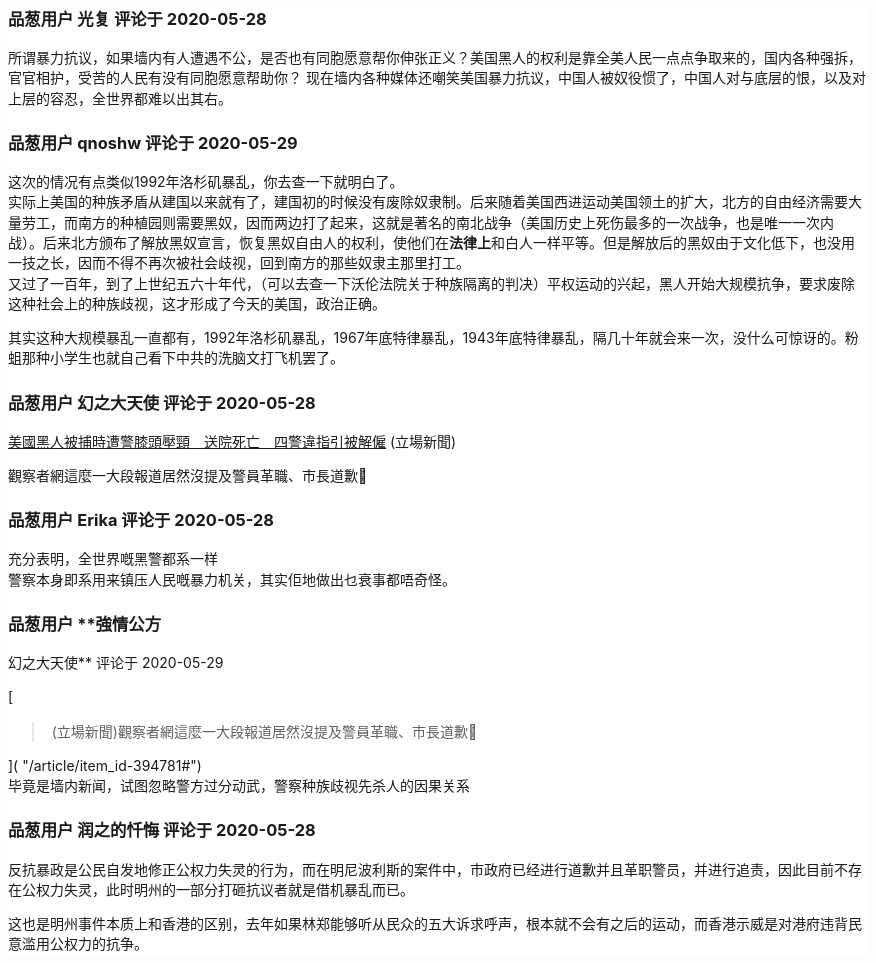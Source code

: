 

            
### 品葱用户 **光复** 评论于 2020-05-28
        
所谓暴力抗议，如果墙内有人遭遇不公，是否也有同胞愿意帮你伸张正义？美国黑人的权利是靠全美人民一点点争取来的，国内各种强拆，官官相护，受苦的人民有没有同胞愿意帮助你？ 现在墙内各种媒体还嘲笑美国暴力抗议，中国人被奴役惯了，中国人对与底层的恨，以及对上层的容忍，全世界都难以出其右。
        


            
### 品葱用户 **qnoshw** 评论于 2020-05-29
        
这次的情况有点类似1992年洛杉矶暴乱，你去查一下就明白了。  
实际上美国的种族矛盾从建国以来就有了，建国初的时候没有废除奴隶制。后来随着美国西进运动美国领土的扩大，北方的自由经济需要大量劳工，而南方的种植园则需要黑奴，因而两边打了起来，这就是著名的南北战争（美国历史上死伤最多的一次战争，也是唯一一次内战）。后来北方颁布了解放黑奴宣言，恢复黑奴自由人的权利，使他们在**法律上**和白人一样平等。但是解放后的黑奴由于文化低下，也没用一技之长，因而不得不再次被社会歧视，回到南方的那些奴隶主那里打工。  
又过了一百年，到了上世纪五六十年代，（可以去查一下沃伦法院关于种族隔离的判决）平权运动的兴起，黑人开始大规模抗争，要求废除这种社会上的种族歧视，这才形成了今天的美国，政治正确。  
  
其实这种大规模暴乱一直都有，1992年洛杉矶暴乱，1967年底特律暴乱，1943年底特律暴乱，隔几十年就会来一次，没什么可惊讶的。粉蛆那种小学生也就自己看下中共的洗脑文打飞机罢了。
        


            
### 品葱用户 **幻之大天使** 评论于 2020-05-28
        
[美國黑人被捕時遭警膝頭壓頸　送院死亡　四警違指引被解僱]( "https://www.thestandnews.com/international/%E7%BE%8E%E5%9C%8B%E9%BB%91%E4%BA%BA%E8%A2%AB%E6%8D%95%E6%99%82%E9%81%AD%E8%AD%A6%E8%86%9D%E9%A0%AD%E5%A3%93%E9%A0%B8-%E9%80%81%E9%99%A2%E6%AD%BB%E4%BA%A1-%E5%9B%9B%E8%AD%A6%E9%81%95%E6%8C%87%E5%BC%95%E8%A2%AB%E8%A7%A3%E5%83%B1/") (立場新聞)  
  
觀察者網這麼一大段報道居然沒提及警員革職、市長道歉🙈
        


            
### 品葱用户 **Erika** 评论于 2020-05-28
        
充分表明，全世界嘅黑警都系一样  
警察本身即系用来镇压人民嘅暴力机关，其实佢地做出乜衰事都唔奇怪。
        


            
### 品葱用户 **強情公方 
幻之大天使** 评论于 2020-05-29
        
[

>  (立場新聞)觀察者網這麼一大段報道居然沒提及警員革職、市長道歉🙈

]( "/article/item_id-394781#")  
毕竟是墙内新闻，试图忽略警方过分动武，警察种族歧视先杀人的因果关系
        


            
### 品葱用户 **润之的忏悔** 评论于 2020-05-28
        
反抗暴政是公民自发地修正公权力失灵的行为，而在明尼波利斯的案件中，市政府已经进行道歉并且革职警员，并进行追责，因此目前不存在公权力失灵，此时明州的一部分打砸抗议者就是借机暴乱而已。  
  
这也是明州事件本质上和香港的区别，去年如果林郑能够听从民众的五大诉求呼声，根本就不会有之后的运动，而香港示威是对港府违背民意滥用公权力的抗争。
        